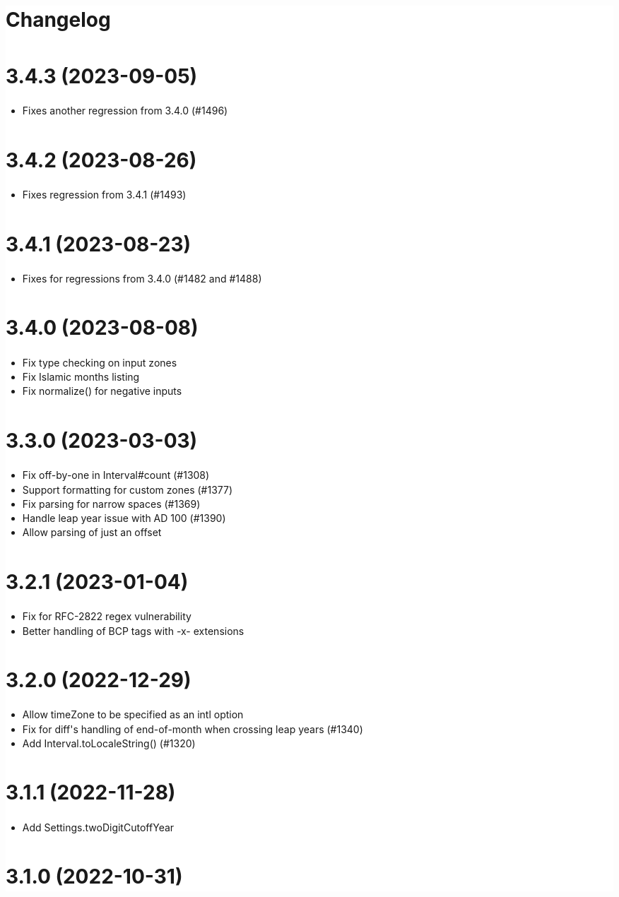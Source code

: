 # Changelog

# 3.4.3 (2023-09-05)

- Fixes another regression from 3.4.0 (#1496)

# 3.4.2 (2023-08-26)

- Fixes regression from 3.4.1 (#1493)

# 3.4.1 (2023-08-23)

- Fixes for regressions from 3.4.0 (#1482 and #1488)

# 3.4.0 (2023-08-08)

- Fix type checking on input zones
- Fix Islamic months listing
- Fix normalize() for negative inputs

# 3.3.0 (2023-03-03)

- Fix off-by-one in Interval#count (#1308)
- Support formatting for custom zones (#1377)
- Fix parsing for narrow spaces (#1369)
- Handle leap year issue with AD 100 (#1390)
- Allow parsing of just an offset

# 3.2.1 (2023-01-04)

- Fix for RFC-2822 regex vulnerability
- Better handling of BCP tags with -x- extensions

# 3.2.0 (2022-12-29)

- Allow timeZone to be specified as an intl option
- Fix for diff's handling of end-of-month when crossing leap years (#1340)
- Add Interval.toLocaleString() (#1320)

# 3.1.1 (2022-11-28)

- Add Settings.twoDigitCutoffYear

# 3.1.0 (2022-10-31)
